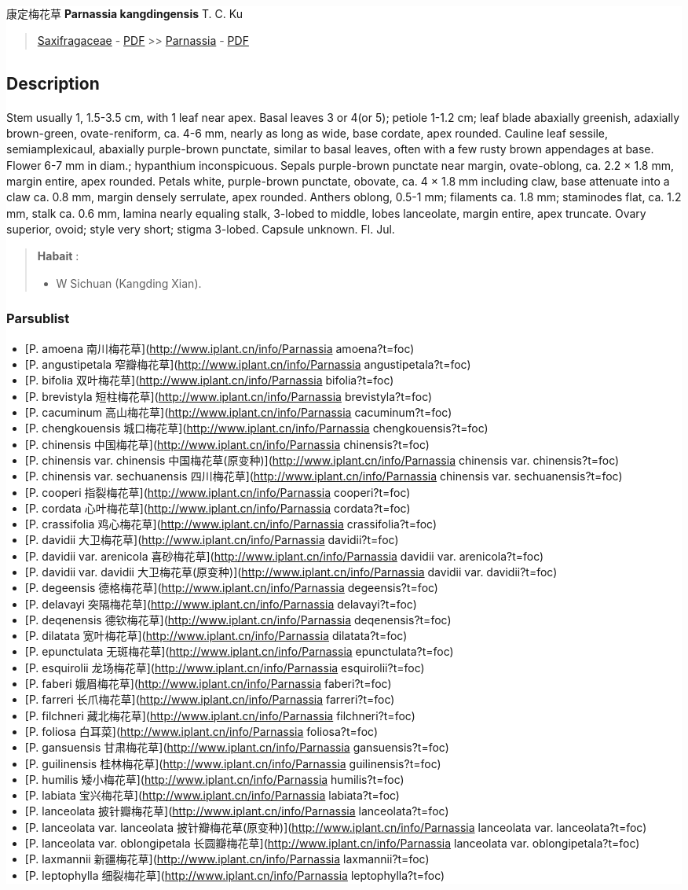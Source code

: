康定梅花草 **Parnassia kangdingensis** T. C. Ku

> [Saxifragaceae](http://www.iplant.cn/info/Saxifragaceae?t=foc) - [PDF](http://www.iplant.cn/foc/pdf/Saxifragaceae.pdf) >> [Parnassia](http://www.iplant.cn/info/Parnassia?t=foc) - [PDF](http://www.iplant.cn/foc/pdf/Parnassia.pdf)
## Description

Stem usually 1, 1.5-3.5 cm, with 1 leaf near apex. Basal leaves 3 or 4(or 5); petiole 1-1.2 cm; leaf blade abaxially greenish, adaxially brown-green, ovate-reniform, ca. 4-6 mm, nearly as long as wide, base cordate, apex rounded. Cauline leaf sessile, semiamplexicaul, abaxially purple-brown punctate, similar to basal leaves, often with a few rusty brown appendages at base. Flower 6-7 mm in diam.; hypanthium inconspicuous. Sepals purple-brown punctate near margin, ovate-oblong, ca. 2.2 × 1.8 mm, margin entire, apex rounded. Petals white, purple-brown punctate, obovate, ca. 4 × 1.8 mm including claw, base attenuate into a claw ca. 0.8 mm, margin densely serrulate, apex rounded. Anthers oblong, 0.5-1 mm; filaments ca. 1.8 mm; staminodes flat, ca. 1.2 mm, stalk ca. 0.6 mm, lamina nearly equaling stalk, 3-lobed to middle, lobes lanceolate, margin entire, apex truncate. Ovary superior, ovoid; style very short; stigma 3-lobed. Capsule unknown. Fl. Jul.


> **Habait** : 
>* W Sichuan (Kangding Xian).


### Parsublist

* [P.  amoena  南川梅花草](http://www.iplant.cn/info/Parnassia amoena?t=foc)
* [P.  angustipetala  窄瓣梅花草](http://www.iplant.cn/info/Parnassia angustipetala?t=foc)
* [P.  bifolia  双叶梅花草](http://www.iplant.cn/info/Parnassia bifolia?t=foc)
* [P.  brevistyla  短柱梅花草](http://www.iplant.cn/info/Parnassia brevistyla?t=foc)
* [P.  cacuminum  高山梅花草](http://www.iplant.cn/info/Parnassia cacuminum?t=foc)
* [P.  chengkouensis  城口梅花草](http://www.iplant.cn/info/Parnassia chengkouensis?t=foc)
* [P.  chinensis  中国梅花草](http://www.iplant.cn/info/Parnassia chinensis?t=foc)
* [P.  chinensis var. chinensis  中国梅花草(原变种)](http://www.iplant.cn/info/Parnassia chinensis var. chinensis?t=foc)
* [P.  chinensis var. sechuanensis  四川梅花草](http://www.iplant.cn/info/Parnassia chinensis var. sechuanensis?t=foc)
* [P.  cooperi  指裂梅花草](http://www.iplant.cn/info/Parnassia cooperi?t=foc)
* [P.  cordata  心叶梅花草](http://www.iplant.cn/info/Parnassia cordata?t=foc)
* [P.  crassifolia  鸡心梅花草](http://www.iplant.cn/info/Parnassia crassifolia?t=foc)
* [P.  davidii  大卫梅花草](http://www.iplant.cn/info/Parnassia davidii?t=foc)
* [P.  davidii var. arenicola  喜砂梅花草](http://www.iplant.cn/info/Parnassia davidii var. arenicola?t=foc)
* [P.  davidii var. davidii  大卫梅花草(原变种)](http://www.iplant.cn/info/Parnassia davidii var. davidii?t=foc)
* [P.  degeensis  德格梅花草](http://www.iplant.cn/info/Parnassia degeensis?t=foc)
* [P.  delavayi  突隔梅花草](http://www.iplant.cn/info/Parnassia delavayi?t=foc)
* [P.  deqenensis  德钦梅花草](http://www.iplant.cn/info/Parnassia deqenensis?t=foc)
* [P.  dilatata  宽叶梅花草](http://www.iplant.cn/info/Parnassia dilatata?t=foc)
* [P.  epunctulata  无斑梅花草](http://www.iplant.cn/info/Parnassia epunctulata?t=foc)
* [P.  esquirolii  龙场梅花草](http://www.iplant.cn/info/Parnassia esquirolii?t=foc)
* [P.  faberi  娥眉梅花草](http://www.iplant.cn/info/Parnassia faberi?t=foc)
* [P.  farreri  长爪梅花草](http://www.iplant.cn/info/Parnassia farreri?t=foc)
* [P.  filchneri  藏北梅花草](http://www.iplant.cn/info/Parnassia filchneri?t=foc)
* [P.  foliosa  白耳菜](http://www.iplant.cn/info/Parnassia foliosa?t=foc)
* [P.  gansuensis  甘肃梅花草](http://www.iplant.cn/info/Parnassia gansuensis?t=foc)
* [P.  guilinensis  桂林梅花草](http://www.iplant.cn/info/Parnassia guilinensis?t=foc)
* [P.  humilis  矮小梅花草](http://www.iplant.cn/info/Parnassia humilis?t=foc)
* [P.  labiata  宝兴梅花草](http://www.iplant.cn/info/Parnassia labiata?t=foc)
* [P.  lanceolata  披针瓣梅花草](http://www.iplant.cn/info/Parnassia lanceolata?t=foc)
* [P.  lanceolata var. lanceolata  披针瓣梅花草(原变种)](http://www.iplant.cn/info/Parnassia lanceolata var. lanceolata?t=foc)
* [P.  lanceolata var. oblongipetala  长圆瓣梅花草](http://www.iplant.cn/info/Parnassia lanceolata var. oblongipetala?t=foc)
* [P.  laxmannii  新疆梅花草](http://www.iplant.cn/info/Parnassia laxmannii?t=foc)
* [P.  leptophylla  细裂梅花草](http://www.iplant.cn/info/Parnassia leptophylla?t=foc)